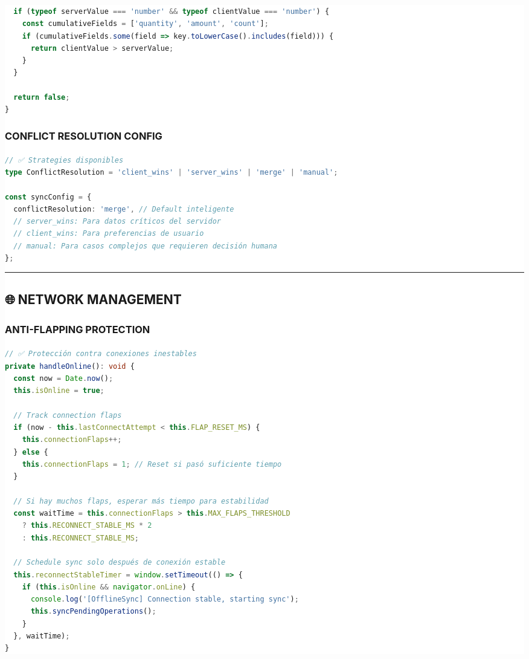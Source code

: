 ```typescript
  if (typeof serverValue === 'number' && typeof clientValue === 'number') {
    const cumulativeFields = ['quantity', 'amount', 'count'];
    if (cumulativeFields.some(field => key.toLowerCase().includes(field))) {
      return clientValue > serverValue;
    }
  }

  return false;
}
```

### **CONFLICT RESOLUTION CONFIG**
```typescript
// ✅ Strategies disponibles
type ConflictResolution = 'client_wins' | 'server_wins' | 'merge' | 'manual';

const syncConfig = {
  conflictResolution: 'merge', // Default inteligente
  // server_wins: Para datos críticos del servidor
  // client_wins: Para preferencias de usuario
  // manual: Para casos complejos que requieren decisión humana
};
```

---

## 🌐 **NETWORK MANAGEMENT**

### **ANTI-FLAPPING PROTECTION**
```typescript
// ✅ Protección contra conexiones inestables
private handleOnline(): void {
  const now = Date.now();
  this.isOnline = true;

  // Track connection flaps
  if (now - this.lastConnectAttempt < this.FLAP_RESET_MS) {
    this.connectionFlaps++;
  } else {
    this.connectionFlaps = 1; // Reset si pasó suficiente tiempo
  }

  // Si hay muchos flaps, esperar más tiempo para estabilidad
  const waitTime = this.connectionFlaps > this.MAX_FLAPS_THRESHOLD
    ? this.RECONNECT_STABLE_MS * 2
    : this.RECONNECT_STABLE_MS;

  // Schedule sync solo después de conexión estable
  this.reconnectStableTimer = window.setTimeout(() => {
    if (this.isOnline && navigator.onLine) {
      console.log('[OfflineSync] Connection stable, starting sync');
      this.syncPendingOperations();
    }
  }, waitTime);
}
```
